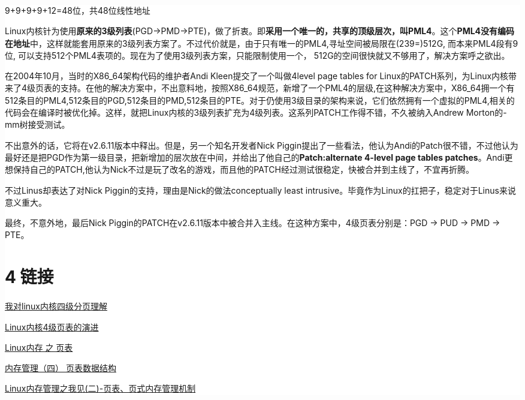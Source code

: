 9\+9\+9\+9\+12=48位，共48位线性地址

Linux内核针为使用**原来的3级列表**(PGD->PMD->PTE)，做了折衷。即**采用一个唯一的，共享的顶级层次，叫PML4**。这个**PML4没有编码在地址**中，这样就能套用原来的3级列表方案了。不过代价就是，由于只有唯一的PML4,寻址空间被局限在(239=)512G, 而本来PML4段有9位, 可以支持512个PML4表项的。现在为了使用3级列表方案，只能限制使用一个， 512G的空间很快就又不够用了，解决方案呼之欲出。

在2004年10月，当时的X86\_64架构代码的维护者Andi Kleen提交了一个叫做4level page tables for Linux的PATCH系列，为Linux内核带来了4级页表的支持。在他的解决方案中，不出意料地，按照X86\_64规范，新增了一个PML4的层级,在这种解决方案中，X86\_64拥一个有512条目的PML4,512条目的PGD,512条目的PMD,512条目的PTE。对于仍使用3级目录的架构来说，它们依然拥有一个虚拟的PML4,相关的代码会在编译时被优化掉。这样，就把Linux内核的3级列表扩充为4级列表。这系列PATCH工作得不错，不久被纳入Andrew Morton的-mm树接受测试。

不出意外的话，它将在v2.6.11版本中释出。但是，另一个知名开发者Nick Piggin提出了一些看法，他认为Andi的Patch很不错，不过他认为最好还是把PGD作为第一级目录，把新增加的层次放在中间，并给出了他自己的**Patch:alternate 4-level page tables patches**。Andi更想保持自己的PATCH,他认为Nick不过是玩了改名的游戏，而且他的PATCH经过测试很稳定，快被合并到主线了，不宜再折腾。

不过Linus却表达了对Nick Piggin的支持，理由是Nick的做法conceptually least intrusive。毕竟作为Linux的扛把子，稳定对于Linus来说意义重大。

最终，不意外地，最后Nick Piggin的PATCH在v2.6.11版本中被合并入主线。在这种方案中，4级页表分别是：PGD -> PUD -> PMD -> PTE。

# 4 链接

[我对linux内核四级分页理解](http://bbs.csdn.net/topics/390831818)

[Linux内核4级页表的演进](http://blog.csdn.net/hmsiwtv/article/details/39956981)

[Linux内存 之 页表](http://biancheng.dnbcw.info/linux/335152.html)

[内存管理（四） 页表数据结构 ](http://blog.chinaunix.net/uid-21718047-id-3140041.html)

[Linux内存管理之我见(二)-页表、页式内存管理机制](http://www.360doc.com/content/11/0804/10/7204565_137844381.shtml)